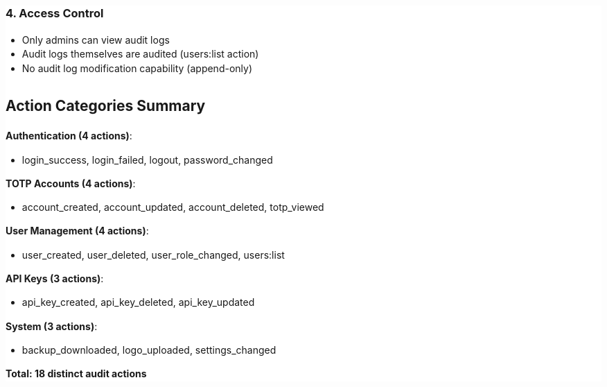 ### 4. Access Control
- Only admins can view audit logs
- Audit logs themselves are audited (users:list action)
- No audit log modification capability (append-only)

## Action Categories Summary

**Authentication (4 actions)**:
- login_success, login_failed, logout, password_changed

**TOTP Accounts (4 actions)**:
- account_created, account_updated, account_deleted, totp_viewed

**User Management (4 actions)**:
- user_created, user_deleted, user_role_changed, users:list

**API Keys (3 actions)**:
- api_key_created, api_key_deleted, api_key_updated

**System (3 actions)**:
- backup_downloaded, logo_uploaded, settings_changed

**Total: 18 distinct audit actions**
